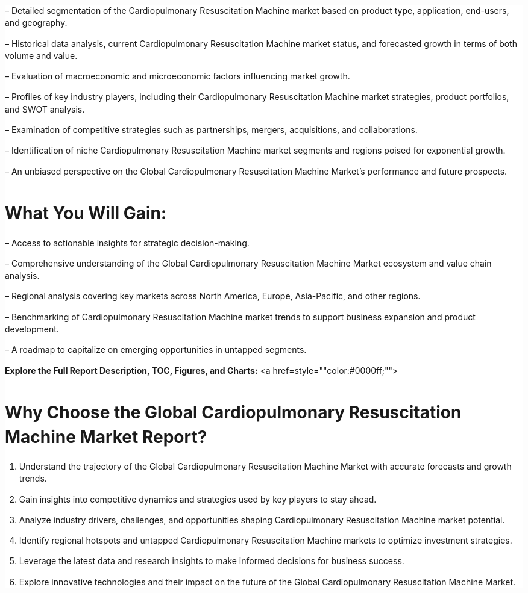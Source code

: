 – Detailed segmentation of the Cardiopulmonary Resuscitation Machine market based on product type, application, end-users, and geography.

– Historical data analysis, current Cardiopulmonary Resuscitation Machine market status, and forecasted growth in terms of both volume and value.

– Evaluation of macroeconomic and microeconomic factors influencing market growth.

– Profiles of key industry players, including their Cardiopulmonary Resuscitation Machine market strategies, product portfolios, and SWOT analysis.

– Examination of competitive strategies such as partnerships, mergers, acquisitions, and collaborations.

– Identification of niche Cardiopulmonary Resuscitation Machine market segments and regions poised for exponential growth.

– An unbiased perspective on the Global Cardiopulmonary Resuscitation Machine Market’s performance and future prospects.

# <strong>What You Will Gain:</strong>

– Access to actionable insights for strategic decision-making.

– Comprehensive understanding of the Global Cardiopulmonary Resuscitation Machine Market ecosystem and value chain analysis.

– Regional analysis covering key markets across North America, Europe, Asia-Pacific, and other regions.

– Benchmarking of Cardiopulmonary Resuscitation Machine market trends to support business expansion and product development.

– A roadmap to capitalize on emerging opportunities in untapped segments.

<strong>Explore the Full Report Description, TOC, Figures, and Charts:</strong>
<a href=style=""color:#0000ff;""></a>

# <strong>Why Choose the Global Cardiopulmonary Resuscitation Machine Market Report?</strong>

1. Understand the trajectory of the Global Cardiopulmonary Resuscitation Machine Market with accurate forecasts and growth trends.

2. Gain insights into competitive dynamics and strategies used by key players to stay ahead.

3. Analyze industry drivers, challenges, and opportunities shaping Cardiopulmonary Resuscitation Machine market potential.

4. Identify regional hotspots and untapped Cardiopulmonary Resuscitation Machine markets to optimize investment strategies.

5. Leverage the latest data and research insights to make informed decisions for business success.

6. Explore innovative technologies and their impact on the future of the Global Cardiopulmonary Resuscitation Machine Market.
